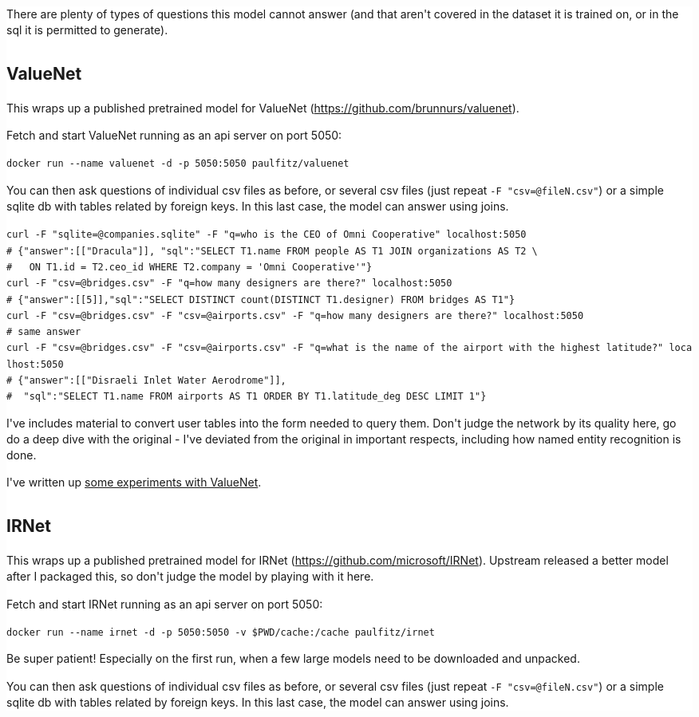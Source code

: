 There are plenty of types of questions this model cannot answer (and that aren't covered
in the dataset it is trained on, or in the sql it is permitted to generate).

## ValueNet

This wraps up a published pretrained model for ValueNet (https://github.com/brunnurs/valuenet).

Fetch and start ValueNet running as an api server on port 5050:

```
docker run --name valuenet -d -p 5050:5050 paulfitz/valuenet
```

You can then ask questions of individual csv files as before, or several csv files
(just repeat `-F "csv=@fileN.csv"`) or a simple sqlite db with tables related by foreign keys.
In this last case, the model can answer using joins.

```
curl -F "sqlite=@companies.sqlite" -F "q=who is the CEO of Omni Cooperative" localhost:5050
# {"answer":[["Dracula"]], "sql":"SELECT T1.name FROM people AS T1 JOIN organizations AS T2 \
#   ON T1.id = T2.ceo_id WHERE T2.company = 'Omni Cooperative'"}
curl -F "csv=@bridges.csv" -F "q=how many designers are there?" localhost:5050
# {"answer":[[5]],"sql":"SELECT DISTINCT count(DISTINCT T1.designer) FROM bridges AS T1"}
curl -F "csv=@bridges.csv" -F "csv=@airports.csv" -F "q=how many designers are there?" localhost:5050
# same answer
curl -F "csv=@bridges.csv" -F "csv=@airports.csv" -F "q=what is the name of the airport with the highest latitude?" localhost:5050
# {"answer":[["Disraeli Inlet Water Aerodrome"]],
#  "sql":"SELECT T1.name FROM airports AS T1 ORDER BY T1.latitude_deg DESC LIMIT 1"}
```

I've includes material to convert user tables into the form needed to query them.  Don't
judge the network by its quality here, go do a deep dive with the original - I've deviated
from the original in important respects, including how named entity recognition is done.

I've written up [some experiments with ValueNet](https://paulfitz.github.io/2020/08/01/translate-english-to-sql-progress-updates.html).

## IRNet

This wraps up a published pretrained model for IRNet (https://github.com/microsoft/IRNet).
Upstream released a better model after I packaged this, so don't judge the model by playing
with it here.

Fetch and start IRNet running as an api server on port 5050:

```
docker run --name irnet -d -p 5050:5050 -v $PWD/cache:/cache paulfitz/irnet
```

Be super patient! Especially on the first run, when a few large models need to
be downloaded and unpacked.

You can then ask questions of individual csv files as before, or several csv files
(just repeat `-F "csv=@fileN.csv"`) or a simple sqlite db with tables related by foreign keys.
In this last case, the model can answer using joins.
